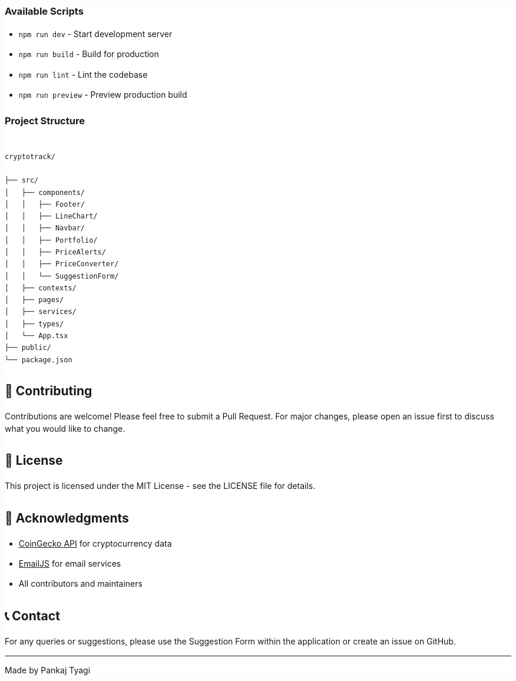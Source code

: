 ### Available Scripts

- `npm run dev` - Start development server

- `npm run build` - Build for production

- `npm run lint` - Lint the codebase

- `npm run preview` - Preview production build

### Project Structure

```

cryptotrack/

├── src/
│   ├── components/
│   │   ├── Footer/
│   │   ├── LineChart/
│   │   ├── Navbar/
│   │   ├── Portfolio/
│   │   ├── PriceAlerts/
│   │   ├── PriceConverter/
│   │   └── SuggestionForm/
│   ├── contexts/
│   ├── pages/
│   ├── services/
│   ├── types/
│   └── App.tsx
├── public/
└── package.json

```

## 🤝 Contributing

Contributions are welcome! Please feel free to submit a Pull Request. For major changes, please open an issue first to discuss what you would like to change.

## 📄 License

This project is licensed under the MIT License - see the LICENSE file for details.

## 🙏 Acknowledgments

- [CoinGecko API](https://www.coingecko.com/en/api) for cryptocurrency data

- [EmailJS](https://www.emailjs.com/) for email services

- All contributors and maintainers

## 📞 Contact

For any queries or suggestions, please use the Suggestion Form within the application or create an issue on GitHub.

---

Made by Pankaj Tyagi